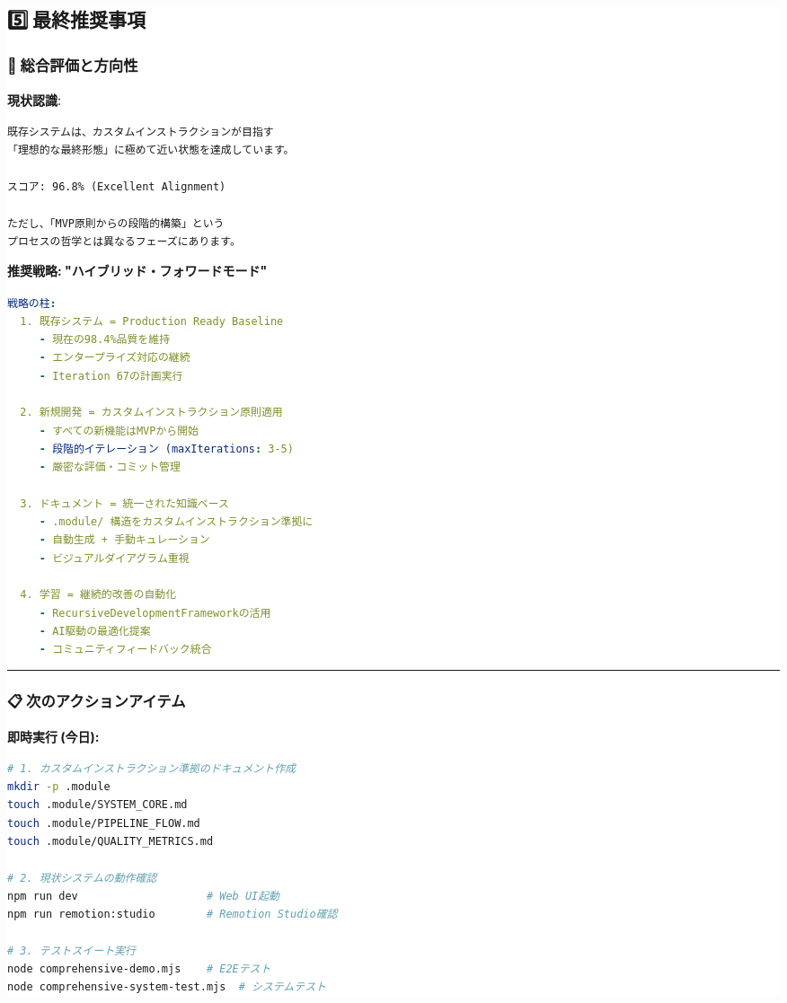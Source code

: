 
## 5️⃣ 最終推奨事項

### 🌟 総合評価と方向性

**現状認識**:
```
既存システムは、カスタムインストラクションが目指す
「理想的な最終形態」に極めて近い状態を達成しています。

スコア: 96.8% (Excellent Alignment)

ただし、「MVP原則からの段階的構築」という
プロセスの哲学とは異なるフェーズにあります。
```

**推奨戦略: "ハイブリッド・フォワードモード"**

```yaml
戦略の柱:
  1. 既存システム = Production Ready Baseline
     - 現在の98.4%品質を維持
     - エンタープライズ対応の継続
     - Iteration 67の計画実行

  2. 新規開発 = カスタムインストラクション原則適用
     - すべての新機能はMVPから開始
     - 段階的イテレーション (maxIterations: 3-5)
     - 厳密な評価・コミット管理

  3. ドキュメント = 統一された知識ベース
     - .module/ 構造をカスタムインストラクション準拠に
     - 自動生成 + 手動キュレーション
     - ビジュアルダイアグラム重視

  4. 学習 = 継続的改善の自動化
     - RecursiveDevelopmentFrameworkの活用
     - AI駆動の最適化提案
     - コミュニティフィードバック統合
```

---

### 📋 次のアクションアイテム

**即時実行 (今日):**
```bash
# 1. カスタムインストラクション準拠のドキュメント作成
mkdir -p .module
touch .module/SYSTEM_CORE.md
touch .module/PIPELINE_FLOW.md
touch .module/QUALITY_METRICS.md

# 2. 現状システムの動作確認
npm run dev                    # Web UI起動
npm run remotion:studio        # Remotion Studio確認

# 3. テストスイート実行
node comprehensive-demo.mjs    # E2Eテスト
node comprehensive-system-test.mjs  # システムテスト
```
